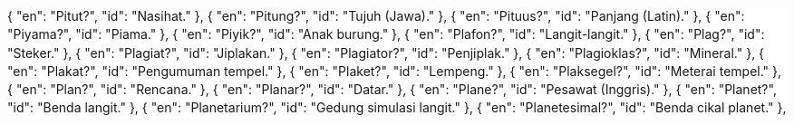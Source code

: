   { "en": "Pitut?", "id": "Nasihat." },
  { "en": "Pitung?", "id": "Tujuh (Jawa)." },
  { "en": "Pituus?", "id": "Panjang (Latin)." },
  { "en": "Piyama?", "id": "Piama." },
  { "en": "Piyik?", "id": "Anak burung." },
  { "en": "Plafon?", "id": "Langit-langit." },
  { "en": "Plag?", "id": "Steker." },
  { "en": "Plagiat?", "id": "Jiplakan." },
  { "en": "Plagiator?", "id": "Penjiplak." },
  { "en": "Plagioklas?", "id": "Mineral." },
  { "en": "Plakat?", "id": "Pengumuman tempel." },
  { "en": "Plaket?", "id": "Lempeng." },
  { "en": "Plaksegel?", "id": "Meterai tempel." },
  { "en": "Plan?", "id": "Rencana." },
  { "en": "Planar?", "id": "Datar." },
  { "en": "Plane?", "id": "Pesawat (Inggris)." },
  { "en": "Planet?", "id": "Benda langit." },
  { "en": "Planetarium?", "id": "Gedung simulasi langit." },
  { "en": "Planetesimal?", "id": "Benda cikal planet." },
